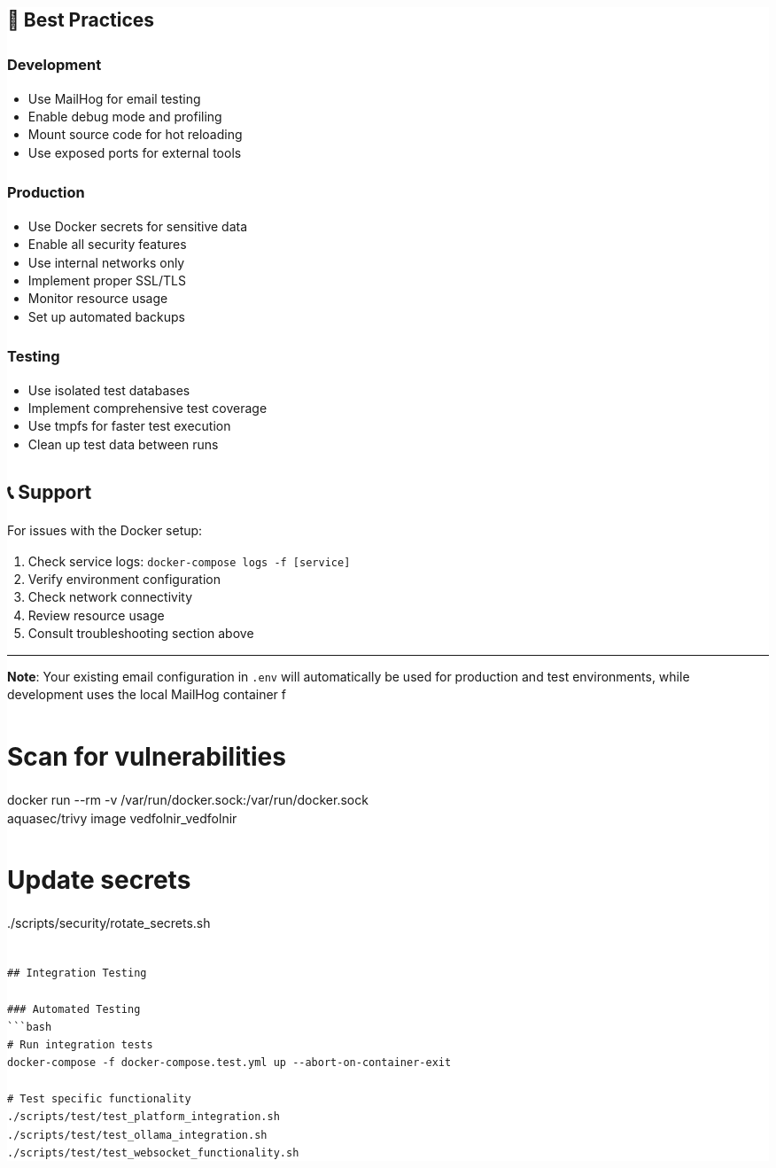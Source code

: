 ## 🎯 Best Practices

### Development
- Use MailHog for email testing
- Enable debug mode and profiling
- Mount source code for hot reloading
- Use exposed ports for external tools

### Production
- Use Docker secrets for sensitive data
- Enable all security features
- Use internal networks only
- Implement proper SSL/TLS
- Monitor resource usage
- Set up automated backups

### Testing
- Use isolated test databases
- Implement comprehensive test coverage
- Use tmpfs for faster test execution
- Clean up test data between runs

## 📞 Support

For issues with the Docker setup:
1. Check service logs: `docker-compose logs -f [service]`
2. Verify environment configuration
3. Check network connectivity
4. Review resource usage
5. Consult troubleshooting section above

---

**Note**: Your existing email configuration in `.env` will automatically be used for production and test environments, while development uses the local MailHog container f

# Scan for vulnerabilities
docker run --rm -v /var/run/docker.sock:/var/run/docker.sock \
  aquasec/trivy image vedfolnir_vedfolnir

# Update secrets
./scripts/security/rotate_secrets.sh
```

## Integration Testing

### Automated Testing
```bash
# Run integration tests
docker-compose -f docker-compose.test.yml up --abort-on-container-exit

# Test specific functionality
./scripts/test/test_platform_integration.sh
./scripts/test/test_ollama_integration.sh
./scripts/test/test_websocket_functionality.sh
```
